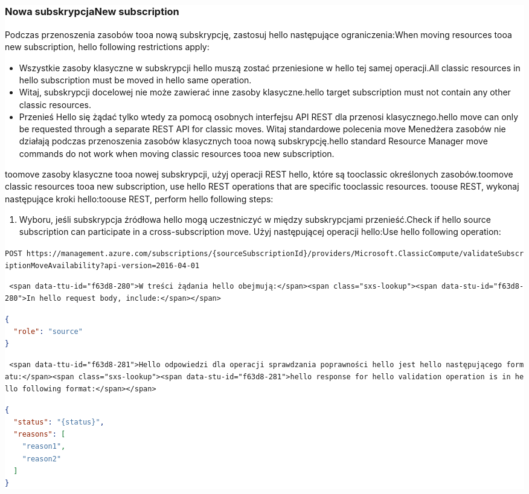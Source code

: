### <a name="new-subscription"></a><span data-ttu-id="f63d8-270">Nowa subskrypcja</span><span class="sxs-lookup"><span data-stu-id="f63d8-270">New subscription</span></span>
<span data-ttu-id="f63d8-271">Podczas przenoszenia zasobów tooa nową subskrypcję, zastosuj hello następujące ograniczenia:</span><span class="sxs-lookup"><span data-stu-id="f63d8-271">When moving resources tooa new subscription, hello following restrictions apply:</span></span>

* <span data-ttu-id="f63d8-272">Wszystkie zasoby klasyczne w subskrypcji hello muszą zostać przeniesione w hello tej samej operacji.</span><span class="sxs-lookup"><span data-stu-id="f63d8-272">All classic resources in hello subscription must be moved in hello same operation.</span></span>
* <span data-ttu-id="f63d8-273">Witaj, subskrypcji docelowej nie może zawierać inne zasoby klasyczne.</span><span class="sxs-lookup"><span data-stu-id="f63d8-273">hello target subscription must not contain any other classic resources.</span></span>
* <span data-ttu-id="f63d8-274">Przenieś Hello się żądać tylko wtedy za pomocą osobnych interfejsu API REST dla przenosi klasycznego.</span><span class="sxs-lookup"><span data-stu-id="f63d8-274">hello move can only be requested through a separate REST API for classic moves.</span></span> <span data-ttu-id="f63d8-275">Witaj standardowe polecenia move Menedżera zasobów nie działają podczas przenoszenia zasobów klasycznych tooa nową subskrypcję.</span><span class="sxs-lookup"><span data-stu-id="f63d8-275">hello standard Resource Manager move commands do not work when moving classic resources tooa new subscription.</span></span>

<span data-ttu-id="f63d8-276">toomove zasoby klasyczne tooa nowej subskrypcji, użyj operacji REST hello, które są tooclassic określonych zasobów.</span><span class="sxs-lookup"><span data-stu-id="f63d8-276">toomove classic resources tooa new subscription, use hello REST operations that are specific tooclassic resources.</span></span> <span data-ttu-id="f63d8-277">toouse REST, wykonaj następujące kroki hello:</span><span class="sxs-lookup"><span data-stu-id="f63d8-277">toouse REST, perform hello following steps:</span></span>

1. <span data-ttu-id="f63d8-278">Wyboru, jeśli subskrypcja źródłowa hello mogą uczestniczyć w między subskrypcjami przenieść.</span><span class="sxs-lookup"><span data-stu-id="f63d8-278">Check if hello source subscription can participate in a cross-subscription move.</span></span> <span data-ttu-id="f63d8-279">Użyj następującej operacji hello:</span><span class="sxs-lookup"><span data-stu-id="f63d8-279">Use hello following operation:</span></span>

  ```HTTP   
  POST https://management.azure.com/subscriptions/{sourceSubscriptionId}/providers/Microsoft.ClassicCompute/validateSubscriptionMoveAvailability?api-version=2016-04-01
  ```

     <span data-ttu-id="f63d8-280">W treści żądania hello obejmują:</span><span class="sxs-lookup"><span data-stu-id="f63d8-280">In hello request body, include:</span></span>

  ```json
  {
    "role": "source"
  }
  ```

     <span data-ttu-id="f63d8-281">Hello odpowiedzi dla operacji sprawdzania poprawności hello jest hello następującego formatu:</span><span class="sxs-lookup"><span data-stu-id="f63d8-281">hello response for hello validation operation is in hello following format:</span></span>

  ```json
  {
    "status": "{status}",
    "reasons": [
      "reason1",
      "reason2"
    ]
  }
  ```
